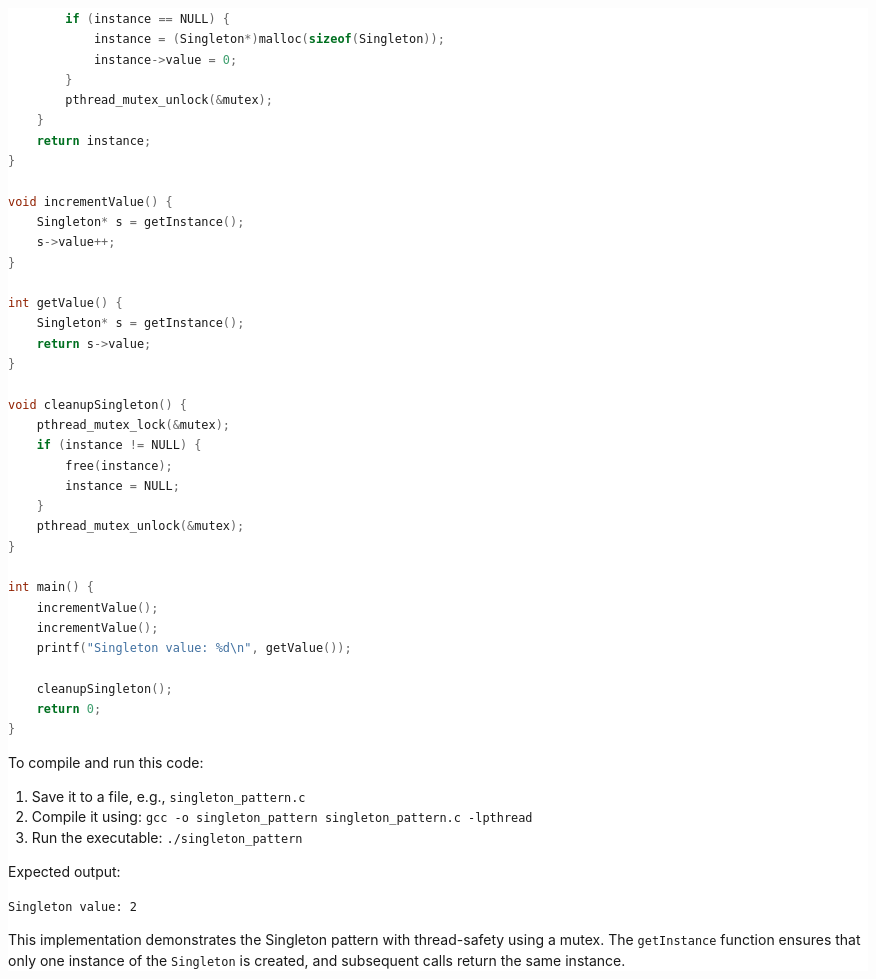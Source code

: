 ```c
        if (instance == NULL) {
            instance = (Singleton*)malloc(sizeof(Singleton));
            instance->value = 0;
        }
        pthread_mutex_unlock(&mutex);
    }
    return instance;
}

void incrementValue() {
    Singleton* s = getInstance();
    s->value++;
}

int getValue() {
    Singleton* s = getInstance();
    return s->value;
}

void cleanupSingleton() {
    pthread_mutex_lock(&mutex);
    if (instance != NULL) {
        free(instance);
        instance = NULL;
    }
    pthread_mutex_unlock(&mutex);
}

int main() {
    incrementValue();
    incrementValue();
    printf("Singleton value: %d\n", getValue());

    cleanupSingleton();
    return 0;
}
```

To compile and run this code:

1. Save it to a file, e.g., `singleton_pattern.c`
2. Compile it using: `gcc -o singleton_pattern singleton_pattern.c -lpthread`
3. Run the executable: `./singleton_pattern`

Expected output:
```
Singleton value: 2
```

This implementation demonstrates the Singleton pattern with thread-safety using a mutex. The `getInstance` function ensures that only one instance of the `Singleton` is created, and subsequent calls return the same instance.
